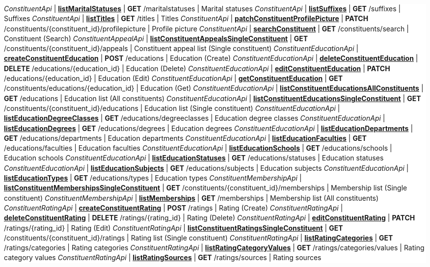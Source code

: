 *ConstituentApi* | [**listMaritalStatuses**](docs/Api/ConstituentApi.md#listmaritalstatuses) | **GET** /maritalstatuses | Marital statuses
*ConstituentApi* | [**listSuffixes**](docs/Api/ConstituentApi.md#listsuffixes) | **GET** /suffixes | Suffixes
*ConstituentApi* | [**listTitles**](docs/Api/ConstituentApi.md#listtitles) | **GET** /titles | Titles
*ConstituentApi* | [**patchConstituentProfilePicture**](docs/Api/ConstituentApi.md#patchconstituentprofilepicture) | **PATCH** /constituents/{constituent_id}/profilepicture | Profile picture
*ConstituentApi* | [**searchConstituent**](docs/Api/ConstituentApi.md#searchconstituent) | **GET** /constituents/search | Constituent (Search)
*ConstituentAppealApi* | [**listConstituentAppealsSingleConstituent**](docs/Api/ConstituentAppealApi.md#listconstituentappealssingleconstituent) | **GET** /constituents/{constituent_id}/appeals | Constituent appeal list (Single constituent)
*ConstituentEducationApi* | [**createConstituentEducation**](docs/Api/ConstituentEducationApi.md#createconstituenteducation) | **POST** /educations | Education (Create)
*ConstituentEducationApi* | [**deleteConstituentEducation**](docs/Api/ConstituentEducationApi.md#deleteconstituenteducation) | **DELETE** /educations/{education_id} | Education (Delete)
*ConstituentEducationApi* | [**editConstituentEducation**](docs/Api/ConstituentEducationApi.md#editconstituenteducation) | **PATCH** /educations/{education_id} | Education (Edit)
*ConstituentEducationApi* | [**getConstituentEducation**](docs/Api/ConstituentEducationApi.md#getconstituenteducation) | **GET** /constituents/educations/{education_id} | Education (Get)
*ConstituentEducationApi* | [**listConstituentEducationsAllConstituents**](docs/Api/ConstituentEducationApi.md#listconstituenteducationsallconstituents) | **GET** /educations | Education list (All constituents)
*ConstituentEducationApi* | [**listConstituentEducationsSingleConstituent**](docs/Api/ConstituentEducationApi.md#listconstituenteducationssingleconstituent) | **GET** /constituents/{constituent_id}/educations | Education list (Single constituent)
*ConstituentEducationApi* | [**listEducationDegreeClasses**](docs/Api/ConstituentEducationApi.md#listeducationdegreeclasses) | **GET** /educations/degreeclasses | Education degree classes
*ConstituentEducationApi* | [**listEducationDegrees**](docs/Api/ConstituentEducationApi.md#listeducationdegrees) | **GET** /educations/degrees | Education degrees
*ConstituentEducationApi* | [**listEducationDepartments**](docs/Api/ConstituentEducationApi.md#listeducationdepartments) | **GET** /educations/departments | Education departments
*ConstituentEducationApi* | [**listEducationFaculties**](docs/Api/ConstituentEducationApi.md#listeducationfaculties) | **GET** /educations/faculties | Education faculties
*ConstituentEducationApi* | [**listEducationSchools**](docs/Api/ConstituentEducationApi.md#listeducationschools) | **GET** /educations/schools | Education schools
*ConstituentEducationApi* | [**listEducationStatuses**](docs/Api/ConstituentEducationApi.md#listeducationstatuses) | **GET** /educations/statuses | Education statuses
*ConstituentEducationApi* | [**listEducationSubjects**](docs/Api/ConstituentEducationApi.md#listeducationsubjects) | **GET** /educations/subjects | Education subjects
*ConstituentEducationApi* | [**listEducationTypes**](docs/Api/ConstituentEducationApi.md#listeducationtypes) | **GET** /educations/types | Education types
*ConstituentMembershipApi* | [**listConstituentMembershipsSingleConstituent**](docs/Api/ConstituentMembershipApi.md#listconstituentmembershipssingleconstituent) | **GET** /constituents/{constituent_id}/memberships | Membership list (Single constituent)
*ConstituentMembershipApi* | [**listMemberships**](docs/Api/ConstituentMembershipApi.md#listmemberships) | **GET** /memberships | Membership list (All constituents)
*ConstituentRatingApi* | [**createConstituentRating**](docs/Api/ConstituentRatingApi.md#createconstituentrating) | **POST** /ratings | Rating (Create)
*ConstituentRatingApi* | [**deleteConstituentRating**](docs/Api/ConstituentRatingApi.md#deleteconstituentrating) | **DELETE** /ratings/{rating_id} | Rating (Delete)
*ConstituentRatingApi* | [**editConstituentRating**](docs/Api/ConstituentRatingApi.md#editconstituentrating) | **PATCH** /ratings/{rating_id} | Rating (Edit)
*ConstituentRatingApi* | [**listConstituentRatingsSingleConstituent**](docs/Api/ConstituentRatingApi.md#listconstituentratingssingleconstituent) | **GET** /constituents/{constituent_id}/ratings | Rating list (Single constituent)
*ConstituentRatingApi* | [**listRatingCategories**](docs/Api/ConstituentRatingApi.md#listratingcategories) | **GET** /ratings/categories | Rating categories
*ConstituentRatingApi* | [**listRatingCategoryValues**](docs/Api/ConstituentRatingApi.md#listratingcategoryvalues) | **GET** /ratings/categories/values | Rating category values
*ConstituentRatingApi* | [**listRatingSources**](docs/Api/ConstituentRatingApi.md#listratingsources) | **GET** /ratings/sources | Rating sources